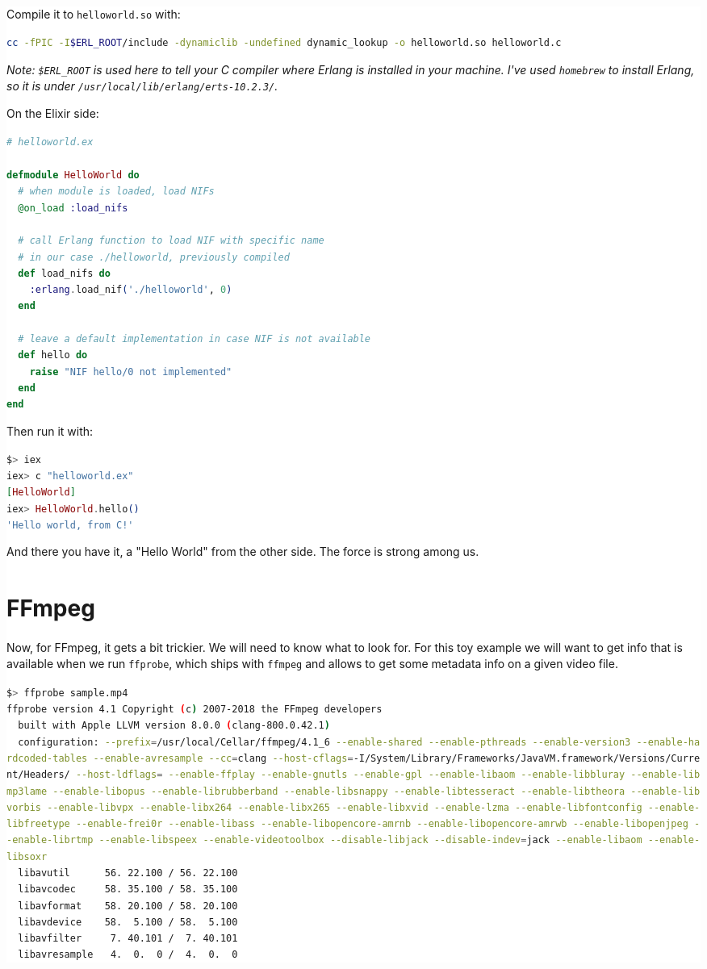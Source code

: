 Compile it to `helloworld.so` with:

```sh
cc -fPIC -I$ERL_ROOT/include -dynamiclib -undefined dynamic_lookup -o helloworld.so helloworld.c
```

_Note: `$ERL_ROOT` is used here to tell your C compiler where Erlang is installed in your machine. I've used `homebrew` to install Erlang, so it is under `/usr/local/lib/erlang/erts-10.2.3/`._

On the Elixir side:

```elixir
# helloworld.ex

defmodule HelloWorld do
  # when module is loaded, load NIFs
  @on_load :load_nifs

  # call Erlang function to load NIF with specific name
  # in our case ./helloworld, previously compiled
  def load_nifs do
    :erlang.load_nif('./helloworld', 0)
  end

  # leave a default implementation in case NIF is not available
  def hello do
    raise "NIF hello/0 not implemented"
  end
end
```

Then run it with:

```elixir
$> iex
iex> c "helloworld.ex"
[HelloWorld]
iex> HelloWorld.hello()
'Hello world, from C!'
```

And there you have it, a "Hello World" from the other side. The force is strong among us.

# FFmpeg

Now, for FFmpeg, it gets a bit trickier. We will need to know what to look for. For this toy example we will want to get info that is available when we run `ffprobe`, which ships with `ffmpeg` and allows to get some metadata info on a given video file.

```sh
$> ffprobe sample.mp4
ffprobe version 4.1 Copyright (c) 2007-2018 the FFmpeg developers
  built with Apple LLVM version 8.0.0 (clang-800.0.42.1)
  configuration: --prefix=/usr/local/Cellar/ffmpeg/4.1_6 --enable-shared --enable-pthreads --enable-version3 --enable-hardcoded-tables --enable-avresample --cc=clang --host-cflags=-I/System/Library/Frameworks/JavaVM.framework/Versions/Current/Headers/ --host-ldflags= --enable-ffplay --enable-gnutls --enable-gpl --enable-libaom --enable-libbluray --enable-libmp3lame --enable-libopus --enable-librubberband --enable-libsnappy --enable-libtesseract --enable-libtheora --enable-libvorbis --enable-libvpx --enable-libx264 --enable-libx265 --enable-libxvid --enable-lzma --enable-libfontconfig --enable-libfreetype --enable-frei0r --enable-libass --enable-libopencore-amrnb --enable-libopencore-amrwb --enable-libopenjpeg --enable-librtmp --enable-libspeex --enable-videotoolbox --disable-libjack --disable-indev=jack --enable-libaom --enable-libsoxr
  libavutil      56. 22.100 / 56. 22.100
  libavcodec     58. 35.100 / 58. 35.100
  libavformat    58. 20.100 / 58. 20.100
  libavdevice    58.  5.100 / 58.  5.100
  libavfilter     7. 40.101 /  7. 40.101
  libavresample   4.  0.  0 /  4.  0.  0
```